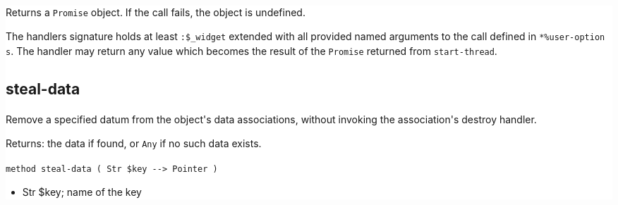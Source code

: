 Returns a `Promise` object. If the call fails, the object is undefined.

The handlers signature holds at least `:$_widget` extended with all provided named arguments to the call defined in `*%user-options`. The handler may return any value which becomes the result of the `Promise` returned from `start-thread`.

steal-data
----------

Remove a specified datum from the object's data associations, without invoking the association's destroy handler.

Returns: the data if found, or `Any` if no such data exists.

    method steal-data ( Str $key --> Pointer )

  * Str $key; name of the key

